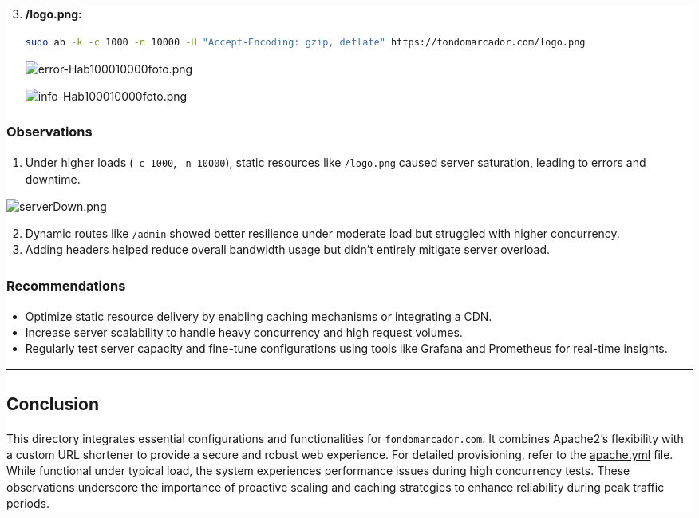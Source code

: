 3. **/logo.png:**
   ```bash
   sudo ab -k -c 1000 -n 10000 -H "Accept-Encoding: gzip, deflate" https://fondomarcador.com/logo.png
   ```

   ![error-Hab100010000foto.png](https://github.com/M-L56/self-hosting-with-ionos/blob/44bed96fff5f720ed74e53f46b126dda28fd794d/images/performance/100010000header/foto!!!/error-Hab100010000foto.png)

   ![info-Hab100010000foto.png](https://github.com/M-L56/self-hosting-with-ionos/blob/44bed96fff5f720ed74e53f46b126dda28fd794d/images/performance/100010000header/foto!!!/info-Hab100010000foto.png)

### Observations

1. Under higher loads (`-c 1000`, `-n 10000`), static resources like `/logo.png` caused server saturation, leading to errors and downtime.

![serverDown.png](https://github.com/M-L56/self-hosting-with-ionos/blob/44bed96fff5f720ed74e53f46b126dda28fd794d/images/performance/100010000header/foto!!!/serverDown.png)

2. Dynamic routes like `/admin` showed better resilience under moderate load but struggled with higher concurrency.
3. Adding headers helped reduce overall bandwidth usage but didn’t entirely mitigate server overload.

### Recommendations

- Optimize static resource delivery by enabling caching mechanisms or integrating a CDN.
- Increase server scalability to handle heavy concurrency and high request volumes.
- Regularly test server capacity and fine-tune configurations using tools like Grafana and Prometheus for real-time insights.

---

## Conclusion
This directory integrates essential configurations and functionalities for `fondomarcador.com`. It combines Apache2’s flexibility with a custom URL shortener to provide a secure and robust web experience. For detailed provisioning, refer to the [apache.yml](../ansible/tasks/apache.yml) file. While functional under typical load, the system experiences performance issues during high concurrency tests. These observations underscore the importance of proactive scaling and caching strategies to enhance reliability during peak traffic periods.